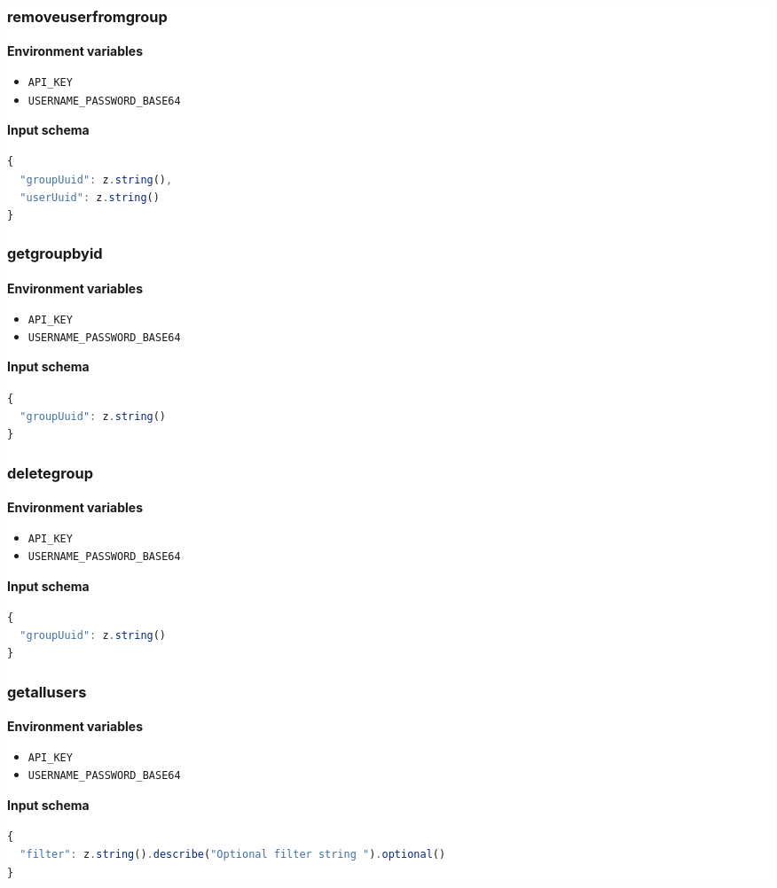 ### removeuserfromgroup

**Environment variables**

- `API_KEY`
- `USERNAME_PASSWORD_BASE64`

**Input schema**

```ts
{
  "groupUuid": z.string(),
  "userUuid": z.string()
}
```

### getgroupbyid

**Environment variables**

- `API_KEY`
- `USERNAME_PASSWORD_BASE64`

**Input schema**

```ts
{
  "groupUuid": z.string()
}
```

### deletegroup

**Environment variables**

- `API_KEY`
- `USERNAME_PASSWORD_BASE64`

**Input schema**

```ts
{
  "groupUuid": z.string()
}
```

### getallusers

**Environment variables**

- `API_KEY`
- `USERNAME_PASSWORD_BASE64`

**Input schema**

```ts
{
  "filter": z.string().describe("Optional filter string ").optional()
}
```
